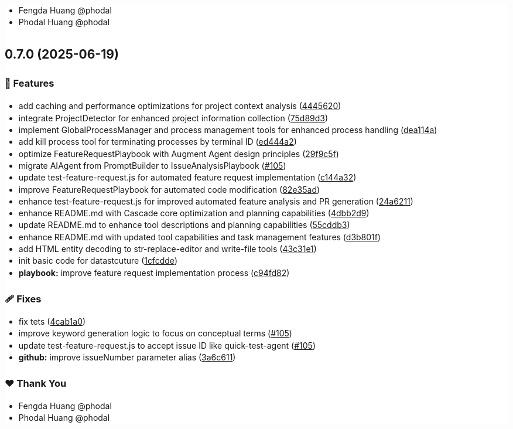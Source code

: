 - Fengda Huang @phodal
- Phodal Huang @phodal

## 0.7.0 (2025-06-19)

### 🚀 Features

- add caching and performance optimizations for project context analysis ([4445620](https://github.com/unit-mesh/autodev-workbench/commit/4445620))
- integrate ProjectDetector for enhanced project information collection ([75d89d3](https://github.com/unit-mesh/autodev-workbench/commit/75d89d3))
- implement GlobalProcessManager and process management tools for enhanced process handling ([dea114a](https://github.com/unit-mesh/autodev-workbench/commit/dea114a))
- add kill process tool for terminating processes by terminal ID ([ed444a2](https://github.com/unit-mesh/autodev-workbench/commit/ed444a2))
- optimize FeatureRequestPlaybook with Augment Agent design principles ([29f9c5f](https://github.com/unit-mesh/autodev-workbench/commit/29f9c5f))
- migrate AIAgent from PromptBuilder to IssueAnalysisPlaybook ([#105](https://github.com/unit-mesh/autodev-workbench/issues/105))
- update test-feature-request.js for automated feature request implementation ([c144a32](https://github.com/unit-mesh/autodev-workbench/commit/c144a32))
- improve FeatureRequestPlaybook for automated code modification ([82e35ad](https://github.com/unit-mesh/autodev-workbench/commit/82e35ad))
- enhance test-feature-request.js for improved automated feature analysis and PR generation ([24a6211](https://github.com/unit-mesh/autodev-workbench/commit/24a6211))
- enhance README.md with Cascade core optimization and planning capabilities ([4dbb2d9](https://github.com/unit-mesh/autodev-workbench/commit/4dbb2d9))
- update README.md to enhance tool descriptions and planning capabilities ([55cddb3](https://github.com/unit-mesh/autodev-workbench/commit/55cddb3))
- enhance README.md with updated tool capabilities and task management features ([d3b801f](https://github.com/unit-mesh/autodev-workbench/commit/d3b801f))
- add HTML entity decoding to str-replace-editor and write-file tools ([43c31e1](https://github.com/unit-mesh/autodev-workbench/commit/43c31e1))
- init basic code for datastcuture ([1cfcdde](https://github.com/unit-mesh/autodev-workbench/commit/1cfcdde))
- **playbook:** improve feature request implementation process ([c94fd82](https://github.com/unit-mesh/autodev-workbench/commit/c94fd82))

### 🩹 Fixes

- fix tets ([4cab1a0](https://github.com/unit-mesh/autodev-workbench/commit/4cab1a0))
- improve keyword generation logic to focus on conceptual terms ([#105](https://github.com/unit-mesh/autodev-workbench/issues/105))
- update test-feature-request.js to accept issue ID like quick-test-agent ([#105](https://github.com/unit-mesh/autodev-workbench/issues/105))
- **github:** improve issueNumber parameter alias ([3a6c611](https://github.com/unit-mesh/autodev-workbench/commit/3a6c611))

### ❤️ Thank You

- Fengda Huang @phodal
- Phodal Huang @phodal
